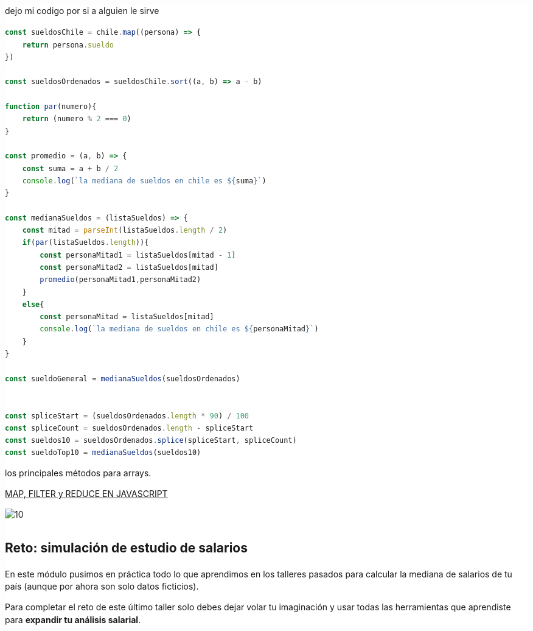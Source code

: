 dejo mi codigo por si a alguien le sirve

```js
const sueldosChile = chile.map((persona) => {
    return persona.sueldo
})

const sueldosOrdenados = sueldosChile.sort((a, b) => a - b)

function par(numero){
    return (numero % 2 === 0)
}

const promedio = (a, b) => {
    const suma = a + b / 2
    console.log(`la mediana de sueldos en chile es ${suma}`)
}

const medianaSueldos = (listaSueldos) => {
    const mitad = parseInt(listaSueldos.length / 2)
    if(par(listaSueldos.length)){
        const personaMitad1 = listaSueldos[mitad - 1]
        const personaMitad2 = listaSueldos[mitad]
        promedio(personaMitad1,personaMitad2)
    }
    else{
        const personaMitad = listaSueldos[mitad]
        console.log(`la mediana de sueldos en chile es ${personaMitad}`)
    }
}

const sueldoGeneral = medianaSueldos(sueldosOrdenados)


const spliceStart = (sueldosOrdenados.length * 90) / 100
const spliceCount = sueldosOrdenados.length - spliceStart
const sueldos10 = sueldosOrdenados.splice(spliceStart, spliceCount)
const sueldoTop10 = medianaSueldos(sueldos10)
```

los principales métodos para arrays.

[MAP, FILTER y REDUCE EN JAVASCRIPT](https://www.youtube.com/watch?v=tP8JiVUiyDo)

<img src="https://i.ibb.co/drvrRGz/10.jpg" alt="10" border="0">

## Reto: simulación de estudio de salarios

En este módulo pusimos en práctica todo lo que aprendimos en los talleres pasados para calcular la mediana de salarios de tu país (aunque por ahora son solo datos ficticios).

Para completar el reto de este último taller solo debes dejar volar tu imaginación y usar todas las herramientas que aprendiste para **expandir tu análisis salarial**.
